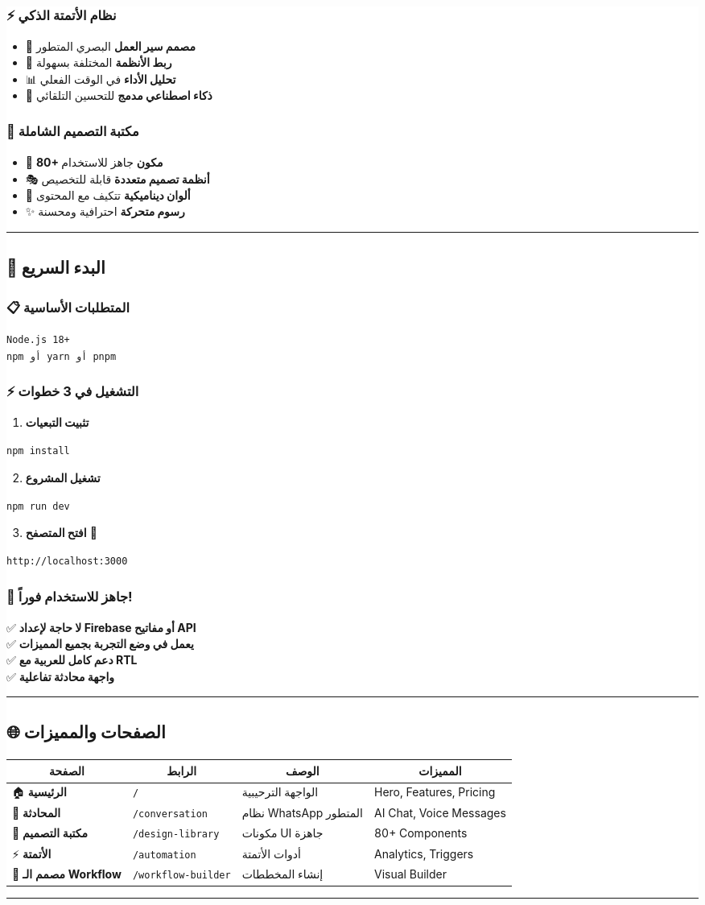 ### ⚡ نظام الأتمتة الذكي
- 🎯 **مصمم سير العمل** البصري المتطور
- 🔗 **ربط الأنظمة** المختلفة بسهولة
- 📊 **تحليل الأداء** في الوقت الفعلي
- 🤖 **ذكاء اصطناعي مدمج** للتحسين التلقائي

### 🎨 مكتبة التصميم الشاملة
- 🧩 **80+ مكون** جاهز للاستخدام
- 🎭 **أنظمة تصميم متعددة** قابلة للتخصيص
- 🌈 **ألوان ديناميكية** تتكيف مع المحتوى
- ✨ **رسوم متحركة** احترافية ومحسنة

---

## 🚀 البدء السريع

### 📋 المتطلبات الأساسية

```bash
Node.js 18+ 
npm أو yarn أو pnpm
```

### ⚡ التشغيل في 3 خطوات

1. **تثبيت التبعيات**
```bash
npm install
```

2. **تشغيل المشروع**
```bash
npm run dev
```

3. **افتح المتصفح** 🎉
```
http://localhost:3000
```

### 🎯 جاهز للاستخدام فوراً!

✅ **لا حاجة لإعداد Firebase أو مفاتيح API**  
✅ **يعمل في وضع التجربة بجميع المميزات**  
✅ **دعم كامل للعربية مع RTL**  
✅ **واجهة محادثة تفاعلية**

---

## 🌐 الصفحات والمميزات

| الصفحة | الرابط | الوصف | المميزات |
|---------|--------|---------|-----------|
| 🏠 **الرئيسية** | `/` | الواجهة الترحيبية | Hero, Features, Pricing |
| 💬 **المحادثة** | `/conversation` | نظام WhatsApp المتطور | AI Chat, Voice Messages |
| 🎨 **مكتبة التصميم** | `/design-library` | مكونات UI جاهزة | 80+ Components |
| ⚡ **الأتمتة** | `/automation` | أدوات الأتمتة | Analytics, Triggers |
| 🔄 **مصمم الـ Workflow** | `/workflow-builder` | إنشاء المخططات | Visual Builder |

---